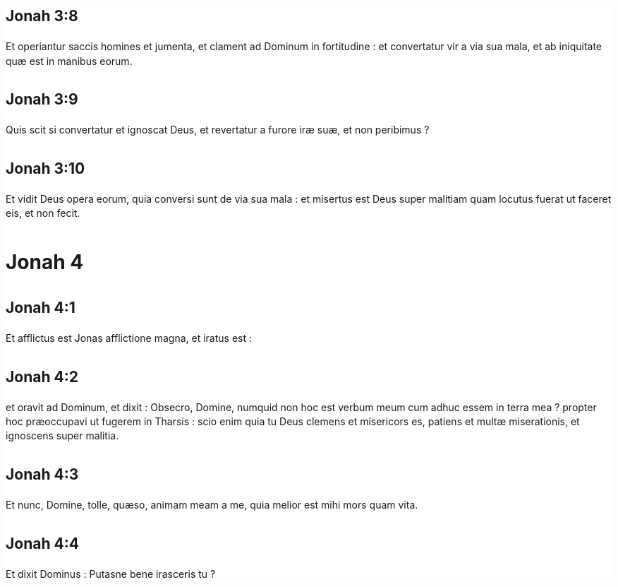 ## Jonah 3:8

Et operiantur saccis homines et jumenta, et clament ad Dominum in fortitudine : et convertatur vir a via sua mala, et ab iniquitate quæ est in manibus eorum.


<a id="org51bfef7"></a>

## Jonah 3:9

Quis scit si convertatur et ignoscat Deus, et revertatur a furore iræ suæ, et non peribimus ?


<a id="org5669629"></a>

## Jonah 3:10

Et vidit Deus opera eorum, quia conversi sunt de via sua mala : et misertus est Deus super malitiam quam locutus fuerat ut faceret eis, et non fecit.   


<a id="orgfbfc7a0"></a>

# Jonah 4


<a id="orgf070428"></a>

## Jonah 4:1

Et afflictus est Jonas afflictione magna, et iratus est :


<a id="org29f324a"></a>

## Jonah 4:2

et oravit ad Dominum, et dixit : Obsecro, Domine, numquid non hoc est verbum meum cum adhuc essem in terra mea ? propter hoc præoccupavi ut fugerem in Tharsis : scio enim quia tu Deus clemens et misericors es, patiens et multæ miserationis, et ignoscens super malitia.


<a id="org64553b0"></a>

## Jonah 4:3

Et nunc, Domine, tolle, quæso, animam meam a me, quia melior est mihi mors quam vita.


<a id="org2dbac3e"></a>

## Jonah 4:4

Et dixit Dominus : Putasne bene irasceris tu ?
